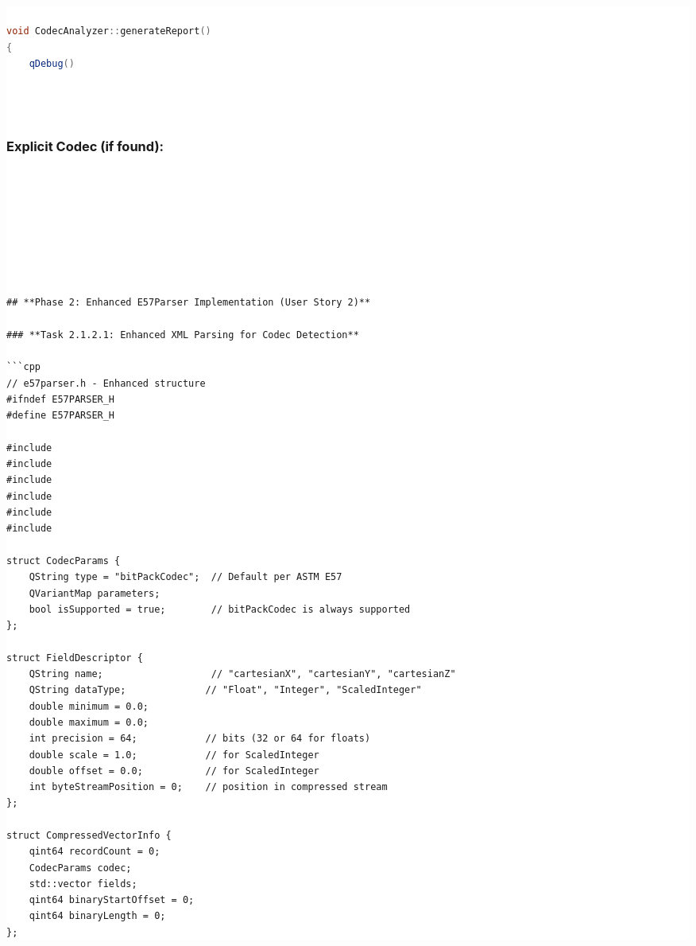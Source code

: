 ```cpp

void CodecAnalyzer::generateReport()
{
    qDebug() 
  
      
  

```

### Explicit Codec (if found):
```

  
    
      
    
  

```
```

## **Phase 2: Enhanced E57Parser Implementation (User Story 2)**

### **Task 2.1.2.1: Enhanced XML Parsing for Codec Detection**

```cpp
// e57parser.h - Enhanced structure
#ifndef E57PARSER_H
#define E57PARSER_H

#include 
#include 
#include 
#include 
#include 
#include 

struct CodecParams {
    QString type = "bitPackCodec";  // Default per ASTM E57
    QVariantMap parameters;
    bool isSupported = true;        // bitPackCodec is always supported
};

struct FieldDescriptor {
    QString name;                   // "cartesianX", "cartesianY", "cartesianZ"
    QString dataType;              // "Float", "Integer", "ScaledInteger"
    double minimum = 0.0;
    double maximum = 0.0;
    int precision = 64;            // bits (32 or 64 for floats)
    double scale = 1.0;            // for ScaledInteger
    double offset = 0.0;           // for ScaledInteger
    int byteStreamPosition = 0;    // position in compressed stream
};

struct CompressedVectorInfo {
    qint64 recordCount = 0;
    CodecParams codec;
    std::vector fields;
    qint64 binaryStartOffset = 0;
    qint64 binaryLength = 0;
};

```
